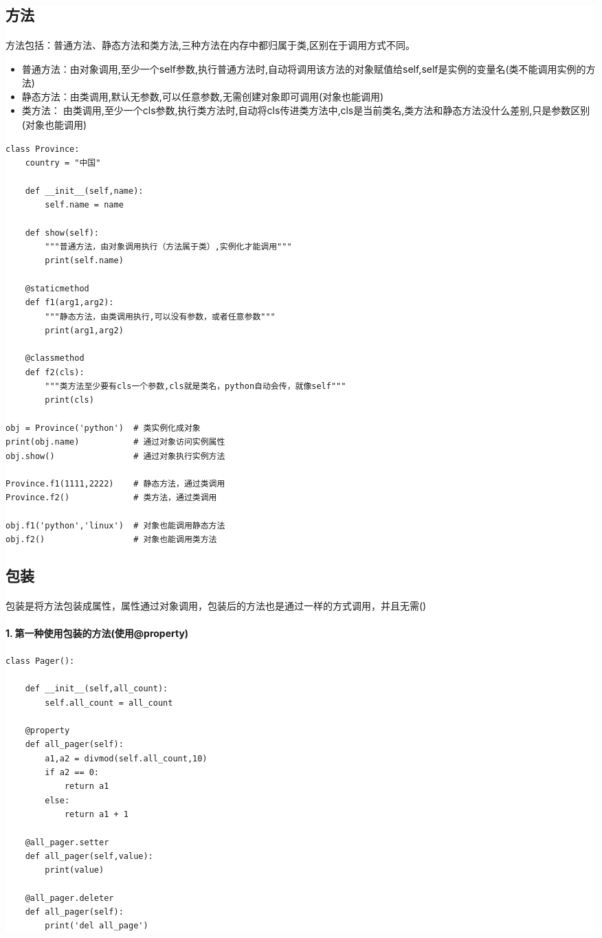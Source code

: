 ## 方法

方法包括：普通方法、静态方法和类方法,三种方法在内存中都归属于类,区别在于调用方式不同。
- 普通方法：由对象调用,至少一个self参数,执行普通方法时,自动将调用该方法的对象赋值给self,self是实例的变量名(类不能调用实例的方法)
- 静态方法：由类调用,默认无参数,可以任意参数,无需创建对象即可调用(对象也能调用)
- 类方法：  由类调用,至少一个cls参数,执行类方法时,自动将cls传进类方法中,cls是当前类名,类方法和静态方法没什么差别,只是参数区别(对象也能调用)
```
class Province:
    country = "中国"
 
    def __init__(self,name):
        self.name = name
 
    def show(self):
        """普通方法，由对象调用执行（方法属于类）,实例化才能调用"""
        print(self.name)
 
    @staticmethod
    def f1(arg1,arg2):
        """静态方法，由类调用执行,可以没有参数，或者任意参数"""
        print(arg1,arg2)
 
    @classmethod
    def f2(cls):
        """类方法至少要有cls一个参数,cls就是类名，python自动会传，就像self"""
        print(cls)
 
obj = Province('python')  # 类实例化成对象
print(obj.name)           # 通过对象访问实例属性
obj.show()                # 通过对象执行实例方法
 
Province.f1(1111,2222)    # 静态方法，通过类调用
Province.f2()             # 类方法，通过类调用
 
obj.f1('python','linux')  # 对象也能调用静态方法
obj.f2()                  # 对象也能调用类方法
```
## 包装

包装是将方法包装成属性，属性通过对象调用，包装后的方法也是通过一样的方式调用，并且无需()

#### 1. 第一种使用包装的方法(使用@property)
```
class Pager():
 
    def __init__(self,all_count):
        self.all_count = all_count
 
    @property
    def all_pager(self):
        a1,a2 = divmod(self.all_count,10)
        if a2 == 0:
            return a1
        else:
            return a1 + 1
 
    @all_pager.setter
    def all_pager(self,value):
        print(value)
 
    @all_pager.deleter
    def all_pager(self):
        print('del all_page')
```